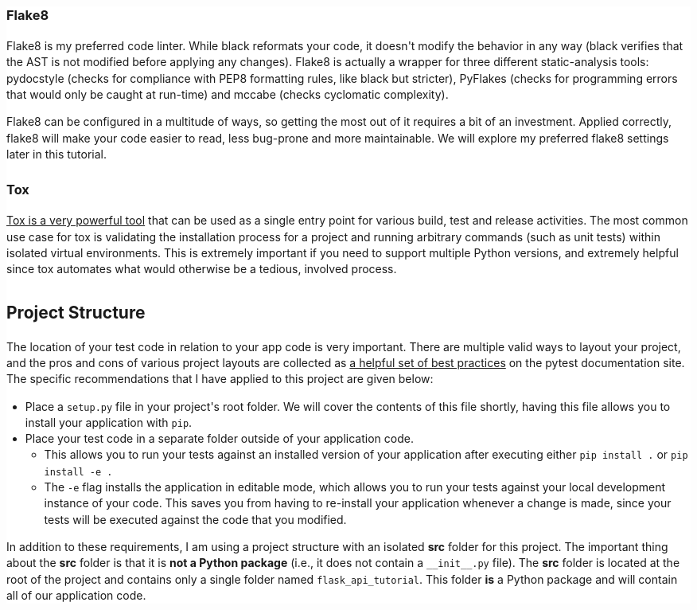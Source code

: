 ### Flake8

Flake8 is my preferred code linter. While black reformats your code, it doesn't modify the behavior in any way (black verifies that the AST is not modified before applying any changes). Flake8 is actually a wrapper for three different static-analysis tools: pydocstyle (checks for compliance with PEP8 formatting rules, like black but stricter), PyFlakes (checks for programming errors that would only be caught at run-time) and mccabe (checks cyclomatic complexity).

Flake8 can be configured in a multitude of ways, so getting the most out of it requires a bit of an investment. Applied correctly, flake8 will make your code easier to read, less bug-prone and more maintainable. We will explore my preferred flake8 settings later in this tutorial.

### Tox

<a href="https://tox.readthedocs.io/en/latest/" target="_blank">Tox is a very powerful tool</a> that can be used as a single entry point for various build, test and release activities. The most common use case for tox is validating the installation process for a project and running arbitrary commands (such as unit tests) within isolated virtual environments. This is extremely important if you need to support multiple Python versions, and extremely helpful since tox automates what would otherwise be a tedious, involved process.

## Project Structure

The location of your test code in relation to your app code is very important. There are multiple valid ways to layout your project, and the pros and cons of various project layouts are collected as <a href="https://docs.pytest.org/en/latest/goodpractices.html" target="_blank">a helpful set of best practices</a> on the pytest documentation site. The specific recommendations that I have applied to this project are given below:

<div>
  <ul>
    <li>Place a <code>setup.py</code> file in your project's root folder. We will cover the contents of this file shortly, having this file allows you to install your application with <code>pip</code>.</li>
    <li>Place your test code in a separate folder <span class="emphasis">outside</span> of your application code.
      <ul>
        <li>This allows you to run your tests against an installed version of your application after executing either <code>pip install .</code> or <code>pip install -e .</code></li>
        <li>The <code>-e</code> flag installs the application in <span class="bold-text">editable mode</span>, which allows you to run your tests against your local development instance of your code. This saves you from having to re-install your application whenever a change is made, since your tests will be executed against the code that you modified.</li>
      </ul>
    </li>
  </ul>
</div>

In addition to these requirements, I am using a project structure with an isolated **src** folder for this project. The important thing about the **src** folder is that it is **not a Python package** (i.e., it does not contain a `__init__.py` file). The **src** folder is located at the root of the project and contains only a single folder named `flask_api_tutorial`. This folder **is** a Python package and will contain all of our application code.

